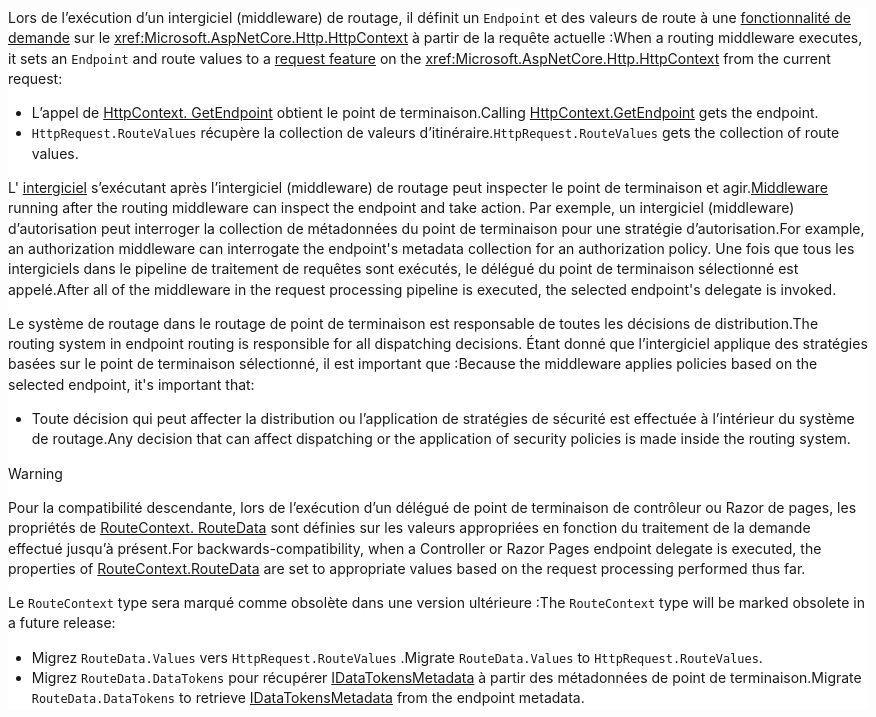 <span data-ttu-id="45b9a-292">Lors de l’exécution d’un intergiciel (middleware) de routage, il définit un `Endpoint` et des valeurs de route à une [fonctionnalité de demande](xref:fundamentals/request-features) sur le <xref:Microsoft.AspNetCore.Http.HttpContext> à partir de la requête actuelle :</span><span class="sxs-lookup"><span data-stu-id="45b9a-292">When a routing middleware executes, it sets an `Endpoint` and route values to a [request feature](xref:fundamentals/request-features) on the <xref:Microsoft.AspNetCore.Http.HttpContext> from the current request:</span></span>

* <span data-ttu-id="45b9a-293">L’appel de [HttpContext. GetEndpoint](<xref:Microsoft.AspNetCore.Http.EndpointHttpContextExtensions.GetEndpoint*>) obtient le point de terminaison.</span><span class="sxs-lookup"><span data-stu-id="45b9a-293">Calling [HttpContext.GetEndpoint](<xref:Microsoft.AspNetCore.Http.EndpointHttpContextExtensions.GetEndpoint*>) gets the endpoint.</span></span>
* <span data-ttu-id="45b9a-294">`HttpRequest.RouteValues` récupère la collection de valeurs d’itinéraire.</span><span class="sxs-lookup"><span data-stu-id="45b9a-294">`HttpRequest.RouteValues` gets the collection of route values.</span></span>

<span data-ttu-id="45b9a-295">L' [intergiciel](xref:fundamentals/middleware/index) s’exécutant après l’intergiciel (middleware) de routage peut inspecter le point de terminaison et agir.</span><span class="sxs-lookup"><span data-stu-id="45b9a-295">[Middleware](xref:fundamentals/middleware/index) running after the routing middleware can inspect the endpoint and take action.</span></span> <span data-ttu-id="45b9a-296">Par exemple, un intergiciel (middleware) d’autorisation peut interroger la collection de métadonnées du point de terminaison pour une stratégie d’autorisation.</span><span class="sxs-lookup"><span data-stu-id="45b9a-296">For example, an authorization middleware can interrogate the endpoint's metadata collection for an authorization policy.</span></span> <span data-ttu-id="45b9a-297">Une fois que tous les intergiciels dans le pipeline de traitement de requêtes sont exécutés, le délégué du point de terminaison sélectionné est appelé.</span><span class="sxs-lookup"><span data-stu-id="45b9a-297">After all of the middleware in the request processing pipeline is executed, the selected endpoint's delegate is invoked.</span></span>

<span data-ttu-id="45b9a-298">Le système de routage dans le routage de point de terminaison est responsable de toutes les décisions de distribution.</span><span class="sxs-lookup"><span data-stu-id="45b9a-298">The routing system in endpoint routing is responsible for all dispatching decisions.</span></span> <span data-ttu-id="45b9a-299">Étant donné que l’intergiciel applique des stratégies basées sur le point de terminaison sélectionné, il est important que :</span><span class="sxs-lookup"><span data-stu-id="45b9a-299">Because the middleware applies policies based on the selected endpoint, it's important that:</span></span>

* <span data-ttu-id="45b9a-300">Toute décision qui peut affecter la distribution ou l’application de stratégies de sécurité est effectuée à l’intérieur du système de routage.</span><span class="sxs-lookup"><span data-stu-id="45b9a-300">Any decision that can affect dispatching or the application of security policies is made inside the routing system.</span></span>

> [!WARNING]
> <span data-ttu-id="45b9a-301">Pour la compatibilité descendante, lors de l’exécution d’un délégué de point de terminaison de contrôleur ou Razor de pages, les propriétés de [RouteContext. RouteData](xref:Microsoft.AspNetCore.Routing.RouteContext.RouteData) sont définies sur les valeurs appropriées en fonction du traitement de la demande effectué jusqu’à présent.</span><span class="sxs-lookup"><span data-stu-id="45b9a-301">For backwards-compatibility, when a Controller or Razor Pages endpoint delegate is executed, the properties of [RouteContext.RouteData](xref:Microsoft.AspNetCore.Routing.RouteContext.RouteData) are set to appropriate values based on the request processing performed thus far.</span></span>
>
> <span data-ttu-id="45b9a-302">Le `RouteContext` type sera marqué comme obsolète dans une version ultérieure :</span><span class="sxs-lookup"><span data-stu-id="45b9a-302">The `RouteContext` type will be marked obsolete in a future release:</span></span>
>
> * <span data-ttu-id="45b9a-303">Migrez `RouteData.Values` vers `HttpRequest.RouteValues` .</span><span class="sxs-lookup"><span data-stu-id="45b9a-303">Migrate `RouteData.Values` to `HttpRequest.RouteValues`.</span></span>
> * <span data-ttu-id="45b9a-304">Migrez `RouteData.DataTokens` pour récupérer [IDataTokensMetadata](xref:Microsoft.AspNetCore.Routing.IDataTokensMetadata) à partir des métadonnées de point de terminaison.</span><span class="sxs-lookup"><span data-stu-id="45b9a-304">Migrate `RouteData.DataTokens` to retrieve [IDataTokensMetadata](xref:Microsoft.AspNetCore.Routing.IDataTokensMetadata) from the endpoint metadata.</span></span>
